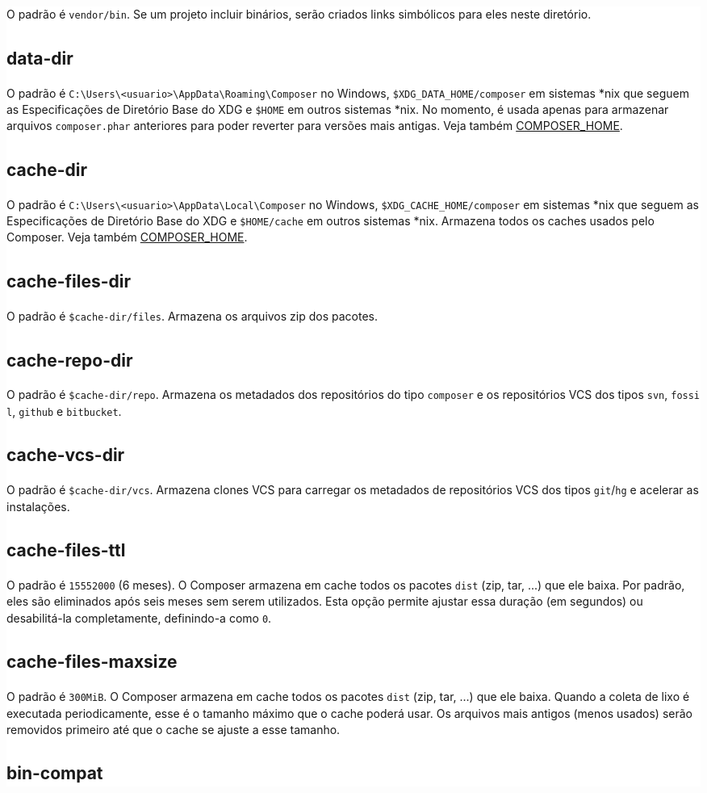 O padrão é `vendor/bin`. Se um projeto incluir binários, serão criados links
simbólicos para eles neste diretório.

## data-dir

O padrão é `C:\Users\<usuario>\AppData\Roaming\Composer` no Windows,
`$XDG_DATA_HOME/composer` em sistemas \*nix que seguem as Especificações de
Diretório Base do XDG e `$HOME` em outros sistemas \*nix. No momento, é usada
apenas para armazenar arquivos `composer.phar` anteriores para poder reverter
para versões mais antigas. Veja também [COMPOSER_HOME][cli-composer-home].

## cache-dir

O padrão é `C:\Users\<usuario>\AppData\Local\Composer` no Windows,
`$XDG_CACHE_HOME/composer` em sistemas \*nix que seguem as Especificações de
Diretório Base do XDG e `$HOME/cache` em outros sistemas \*nix. Armazena todos
os caches usados pelo Composer. Veja também [COMPOSER_HOME][cli-composer-home].

## cache-files-dir

O padrão é `$cache-dir/files`. Armazena os arquivos zip dos pacotes.

## cache-repo-dir

O padrão é `$cache-dir/repo`. Armazena os metadados dos repositórios do tipo
`composer` e os repositórios VCS dos tipos `svn`, `fossil`, `github` e
`bitbucket`.

## cache-vcs-dir

O padrão é `$cache-dir/vcs`. Armazena clones VCS para carregar os metadados de
repositórios VCS dos tipos `git`/`hg` e acelerar as instalações.

## cache-files-ttl

O padrão é `15552000` (6 meses). O Composer armazena em cache todos os pacotes
`dist` (zip, tar, ...) que ele baixa. Por padrão, eles são eliminados após seis
meses sem serem utilizados. Esta opção permite ajustar essa duração (em
segundos) ou desabilitá-la completamente, definindo-a como `0`.

## cache-files-maxsize

O padrão é `300MiB`. O Composer armazena em cache todos os pacotes `dist` (zip,
tar, ...) que ele baixa. Quando a coleta de lixo é executada periodicamente,
esse é o tamanho máximo que o cache poderá usar. Os arquivos mais antigos (menos
usados) serão removidos primeiro até que o cache se ajuste a esse tamanho.

## bin-compat


[art-troubleshooting]: artigos/troubleshooting.md#api-rate-limit-and-oauth-tokens
[atlassian-oauth]: https://confluence.atlassian.com/bitbucket/oauth-on-bitbucket-cloud-238027431.html
[cli-composer-home]: cli.md#composer-home
[gitlab-domains]: #gitlab-domains
[letsencrypt]: https://letsencrypt.org/
[schema]: esquema.md
[secure-http]: #secure-http